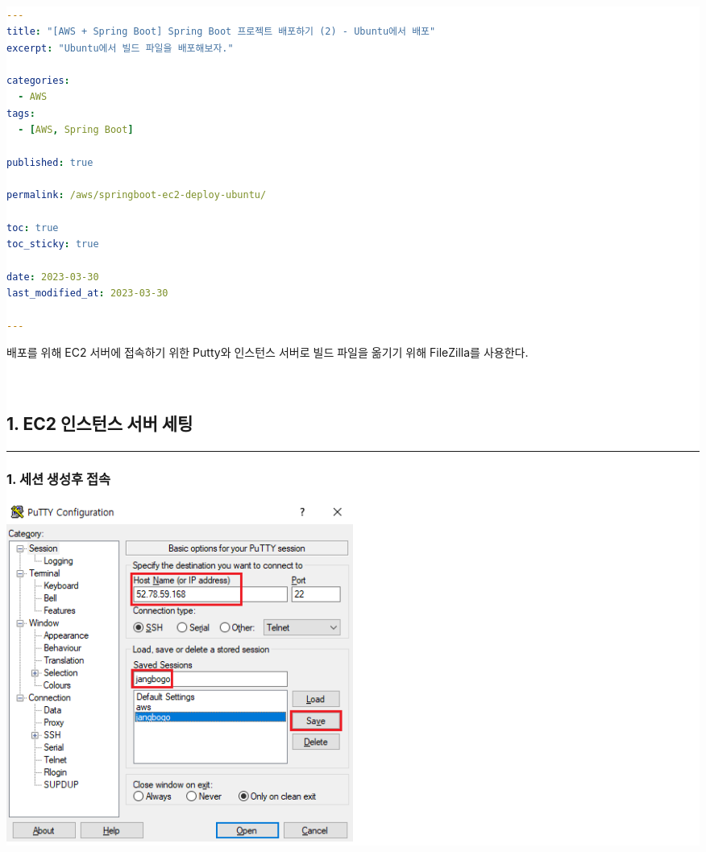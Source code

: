 ```yaml
---
title: "[AWS + Spring Boot] Spring Boot 프로젝트 배포하기 (2) - Ubuntu에서 배포"
excerpt: "Ubuntu에서 빌드 파일을 배포해보자."

categories:
  - AWS
tags:
  - [AWS, Spring Boot]

published: true

permalink: /aws/springboot-ec2-deploy-ubuntu/

toc: true
toc_sticky: true

date: 2023-03-30
last_modified_at: 2023-03-30

--- 
```


배포를 위해 EC2 서버에 접속하기 위한 Putty와 인스턴스 서버로 빌드 파일을 옮기기 위해 FileZilla를 사용한다.

<br>

## **1. EC2 인스턴스 서버 세팅**
<hr />

### **1. 세션 생성후 접속**

<img src="../../assets/images/posts/aws/aws-springboot-ec2-deploy-ubuntu/aws-springboot-ec2-deploy-ubuntu-1.png" width="50%">
<br>
